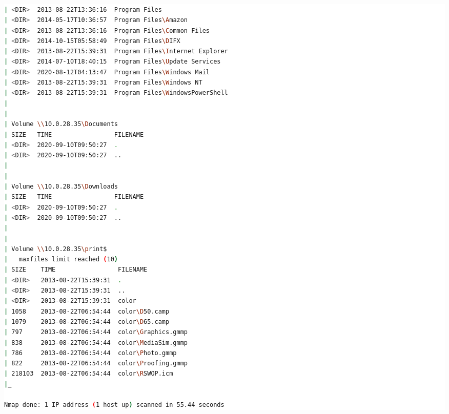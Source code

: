 ```bash
| <DIR>  2013-08-22T13:36:16  Program Files
| <DIR>  2014-05-17T10:36:57  Program Files\Amazon
| <DIR>  2013-08-22T13:36:16  Program Files\Common Files
| <DIR>  2014-10-15T05:58:49  Program Files\DIFX
| <DIR>  2013-08-22T15:39:31  Program Files\Internet Explorer
| <DIR>  2014-07-10T18:40:15  Program Files\Update Services
| <DIR>  2020-08-12T04:13:47  Program Files\Windows Mail
| <DIR>  2013-08-22T15:39:31  Program Files\Windows NT
| <DIR>  2013-08-22T15:39:31  Program Files\WindowsPowerShell
| 
| 
| Volume \\10.0.28.35\Documents
| SIZE   TIME                 FILENAME
| <DIR>  2020-09-10T09:50:27  .
| <DIR>  2020-09-10T09:50:27  ..
| 
| 
| Volume \\10.0.28.35\Downloads
| SIZE   TIME                 FILENAME
| <DIR>  2020-09-10T09:50:27  .
| <DIR>  2020-09-10T09:50:27  ..
| 
| 
| Volume \\10.0.28.35\print$
|   maxfiles limit reached (10)
| SIZE    TIME                 FILENAME
| <DIR>   2013-08-22T15:39:31  .
| <DIR>   2013-08-22T15:39:31  ..
| <DIR>   2013-08-22T15:39:31  color
| 1058    2013-08-22T06:54:44  color\D50.camp
| 1079    2013-08-22T06:54:44  color\D65.camp
| 797     2013-08-22T06:54:44  color\Graphics.gmmp
| 838     2013-08-22T06:54:44  color\MediaSim.gmmp
| 786     2013-08-22T06:54:44  color\Photo.gmmp
| 822     2013-08-22T06:54:44  color\Proofing.gmmp
| 218103  2013-08-22T06:54:44  color\RSWOP.icm
|_

Nmap done: 1 IP address (1 host up) scanned in 55.44 seconds

```

